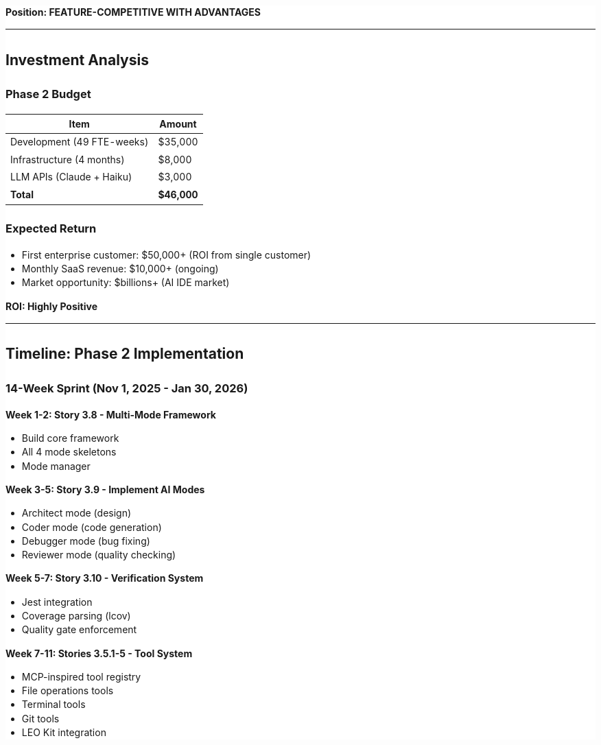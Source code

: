 **Position: FEATURE-COMPETITIVE WITH ADVANTAGES**

---

## Investment Analysis

### Phase 2 Budget

| Item                       | Amount      |
| -------------------------- | ----------- |
| Development (49 FTE-weeks) | $35,000     |
| Infrastructure (4 months)  | $8,000      |
| LLM APIs (Claude + Haiku)  | $3,000      |
| **Total**                  | **$46,000** |

### Expected Return

- First enterprise customer: $50,000+ (ROI from single customer)
- Monthly SaaS revenue: $10,000+ (ongoing)
- Market opportunity: $billions+ (AI IDE market)

**ROI: Highly Positive**

---

## Timeline: Phase 2 Implementation

### 14-Week Sprint (Nov 1, 2025 - Jan 30, 2026)

**Week 1-2: Story 3.8 - Multi-Mode Framework**

- Build core framework
- All 4 mode skeletons
- Mode manager

**Week 3-5: Story 3.9 - Implement AI Modes**

- Architect mode (design)
- Coder mode (code generation)
- Debugger mode (bug fixing)
- Reviewer mode (quality checking)

**Week 5-7: Story 3.10 - Verification System**

- Jest integration
- Coverage parsing (lcov)
- Quality gate enforcement

**Week 7-11: Stories 3.5.1-5 - Tool System**

- MCP-inspired tool registry
- File operations tools
- Terminal tools
- Git tools
- LEO Kit integration
